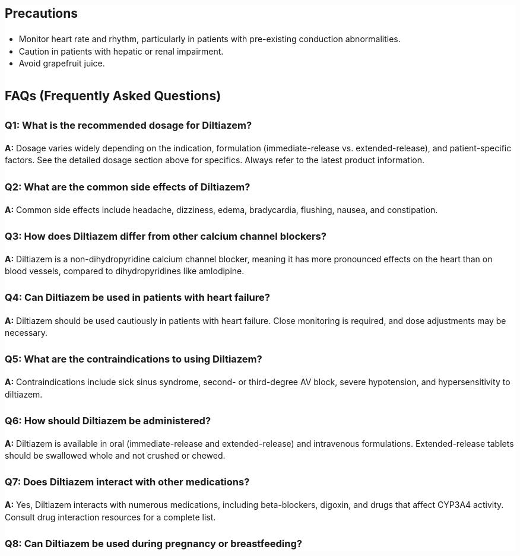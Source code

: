 ## **Precautions**

* Monitor heart rate and rhythm, particularly in patients with pre-existing conduction abnormalities.
* Caution in patients with hepatic or renal impairment.
* Avoid grapefruit juice.


## **FAQs (Frequently Asked Questions)**

### **Q1: What is the recommended dosage for Diltiazem?**

**A:**  Dosage varies widely depending on the indication, formulation (immediate-release vs. extended-release), and patient-specific factors. See the detailed dosage section above for specifics.  Always refer to the latest product information.

### **Q2: What are the common side effects of Diltiazem?**

**A:** Common side effects include headache, dizziness, edema, bradycardia, flushing, nausea, and constipation.

### **Q3:  How does Diltiazem differ from other calcium channel blockers?**

**A:** Diltiazem is a non-dihydropyridine calcium channel blocker, meaning it has more pronounced effects on the heart than on blood vessels, compared to dihydropyridines like amlodipine.

### **Q4: Can Diltiazem be used in patients with heart failure?**

**A:** Diltiazem should be used cautiously in patients with heart failure.  Close monitoring is required, and dose adjustments may be necessary.

### **Q5: What are the contraindications to using Diltiazem?**

**A:** Contraindications include sick sinus syndrome, second- or third-degree AV block, severe hypotension, and hypersensitivity to diltiazem.

### **Q6: How should Diltiazem be administered?**

**A:** Diltiazem is available in oral (immediate-release and extended-release) and intravenous formulations. Extended-release tablets should be swallowed whole and not crushed or chewed.

### **Q7: Does Diltiazem interact with other medications?**

**A:** Yes, Diltiazem interacts with numerous medications, including beta-blockers, digoxin, and drugs that affect CYP3A4 activity. Consult drug interaction resources for a complete list.

### **Q8:  Can Diltiazem be used during pregnancy or breastfeeding?**
